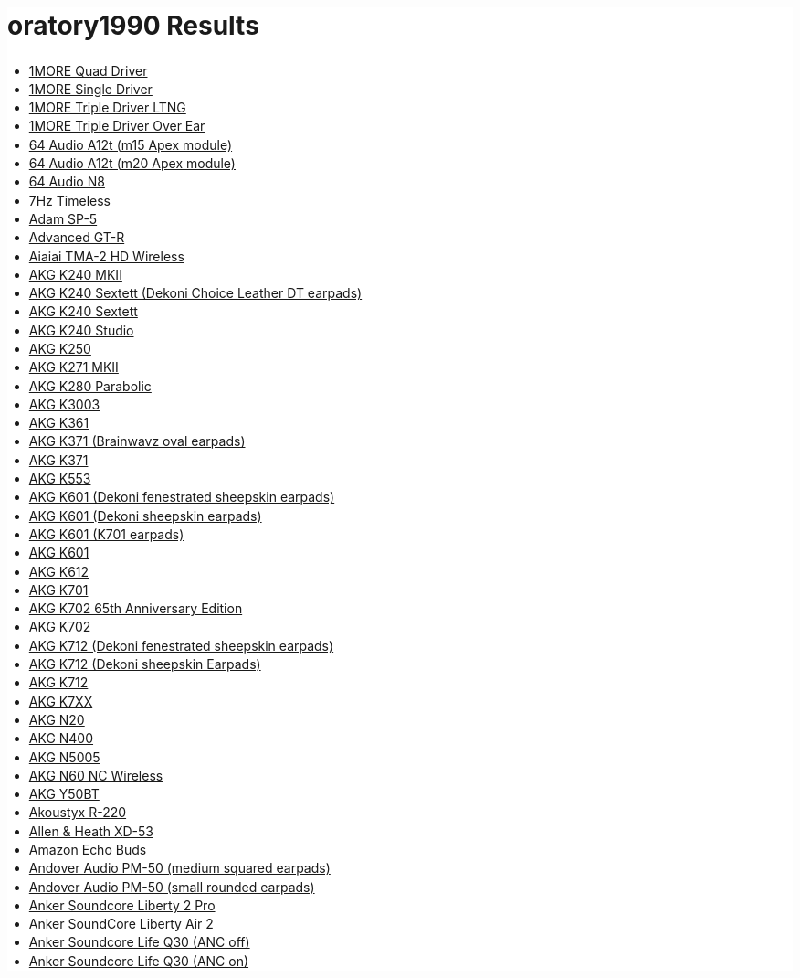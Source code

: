 # oratory1990 Results

- [1MORE Quad Driver](./ief_neutral_in-ear/1MORE%20Quad%20Driver)
- [1MORE Single Driver](./ief_neutral_in-ear/1MORE%20Single%20Driver)
- [1MORE Triple Driver LTNG](./ief_neutral_in-ear/1MORE%20Triple%20Driver%20LTNG)
- [1MORE Triple Driver Over Ear](./ief_neutral_over-ear/1MORE%20Triple%20Driver%20Over%20Ear)
- [64 Audio A12t (m15 Apex module)](./ief_neutral_in-ear/64%20Audio%20A12t%20(m15%20Apex%20module))
- [64 Audio A12t (m20 Apex module)](./ief_neutral_in-ear/64%20Audio%20A12t%20(m20%20Apex%20module))
- [64 Audio N8](./ief_neutral_in-ear/64%20Audio%20N8)
- [7Hz Timeless](./ief_neutral_in-ear/7Hz%20Timeless)
- [Adam SP-5](./ief_neutral_over-ear/Adam%20SP-5)
- [Advanced GT-R](./ief_neutral_over-ear/Advanced%20GT-R)
- [Aiaiai TMA-2 HD Wireless](./ief_neutral_over-ear/Aiaiai%20TMA-2%20HD%20Wireless)
- [AKG K240 MKII](./ief_neutral_over-ear/AKG%20K240%20MKII)
- [AKG K240 Sextett (Dekoni Choice Leather DT earpads)](./ief_neutral_over-ear/AKG%20K240%20Sextett%20(Dekoni%20Choice%20Leather%20DT%20earpads))
- [AKG K240 Sextett](./ief_neutral_over-ear/AKG%20K240%20Sextett)
- [AKG K240 Studio](./ief_neutral_over-ear/AKG%20K240%20Studio)
- [AKG K250](./ief_neutral_over-ear/AKG%20K250)
- [AKG K271 MKII](./ief_neutral_over-ear/AKG%20K271%20MKII)
- [AKG K280 Parabolic](./ief_neutral_over-ear/AKG%20K280%20Parabolic)
- [AKG K3003](./ief_neutral_in-ear/AKG%20K3003)
- [AKG K361](./ief_neutral_over-ear/AKG%20K361)
- [AKG K371 (Brainwavz oval earpads)](./ief_neutral_over-ear/AKG%20K371%20(Brainwavz%20oval%20earpads))
- [AKG K371](./ief_neutral_over-ear/AKG%20K371)
- [AKG K553](./ief_neutral_over-ear/AKG%20K553)
- [AKG K601 (Dekoni fenestrated sheepskin earpads)](./ief_neutral_over-ear/AKG%20K601%20(Dekoni%20fenestrated%20sheepskin%20earpads))
- [AKG K601 (Dekoni sheepskin earpads)](./ief_neutral_over-ear/AKG%20K601%20(Dekoni%20sheepskin%20earpads))
- [AKG K601 (K701 earpads)](./ief_neutral_over-ear/AKG%20K601%20(K701%20earpads))
- [AKG K601](./ief_neutral_over-ear/AKG%20K601)
- [AKG K612](./ief_neutral_over-ear/AKG%20K612)
- [AKG K701](./ief_neutral_over-ear/AKG%20K701)
- [AKG K702 65th Anniversary Edition](./ief_neutral_over-ear/AKG%20K702%2065th%20Anniversary%20Edition)
- [AKG K702](./ief_neutral_over-ear/AKG%20K702)
- [AKG K712 (Dekoni fenestrated sheepskin earpads)](./ief_neutral_over-ear/AKG%20K712%20(Dekoni%20fenestrated%20sheepskin%20earpads))
- [AKG K712 (Dekoni sheepskin Earpads)](./ief_neutral_over-ear/AKG%20K712%20(Dekoni%20sheepskin%20Earpads))
- [AKG K712](./ief_neutral_over-ear/AKG%20K712)
- [AKG K7XX](./ief_neutral_over-ear/AKG%20K7XX)
- [AKG N20](./ief_neutral_in-ear/AKG%20N20)
- [AKG N400](./ief_neutral_in-ear/AKG%20N400)
- [AKG N5005](./ief_neutral_in-ear/AKG%20N5005)
- [AKG N60 NC Wireless](./ief_neutral_over-ear/AKG%20N60%20NC%20Wireless)
- [AKG Y50BT](./ief_neutral_over-ear/AKG%20Y50BT)
- [Akoustyx R-220](./ief_neutral_in-ear/Akoustyx%20R-220)
- [Allen & Heath XD-53](./ief_neutral_over-ear/Allen%20&%20Heath%20XD-53)
- [Amazon Echo Buds](./ief_neutral_in-ear/Amazon%20Echo%20Buds)
- [Andover Audio PM-50 (medium squared earpads)](./ief_neutral_over-ear/Andover%20Audio%20PM-50%20(medium%20squared%20earpads))
- [Andover Audio PM-50 (small rounded earpads)](./ief_neutral_over-ear/Andover%20Audio%20PM-50%20(small%20rounded%20earpads))
- [Anker Soundcore Liberty 2 Pro](./ief_neutral_in-ear/Anker%20Soundcore%20Liberty%202%20Pro)
- [Anker SoundCore Liberty Air 2](./ief_neutral_in-ear/Anker%20SoundCore%20Liberty%20Air%202)
- [Anker Soundcore Life Q30 (ANC off)](./ief_neutral_over-ear/Anker%20Soundcore%20Life%20Q30%20(ANC%20off))
- [Anker Soundcore Life Q30 (ANC on)](./ief_neutral_over-ear/Anker%20Soundcore%20Life%20Q30%20(ANC%20on))